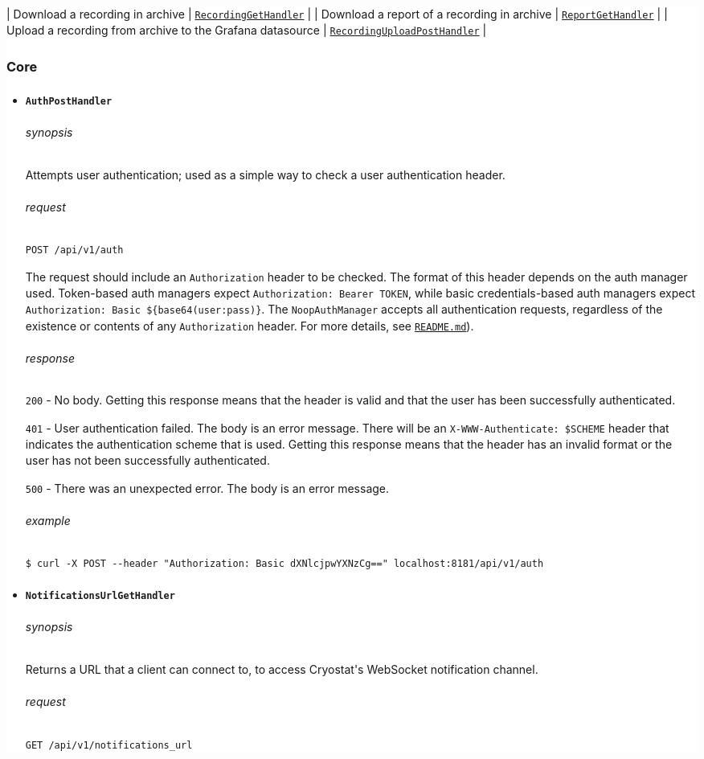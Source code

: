 | Download a recording in archive                                           | [`RecordingGetHandler`](#RecordingGetHandler)                               |
| Download a report of a recording in archive                               | [`ReportGetHandler`](#ReportGetHandler)                                     |
| Upload a recording from archive to the Grafana datasource                 | [`RecordingUploadPostHandler`](#RecordingUploadPostHandler)                 |


### Core

* #### `AuthPostHandler`

    ###### synopsis
    Attempts user authentication;
    used as a simple way to check a user authentication header.

    ###### request
    `POST /api/v1/auth`

    The request should include an `Authorization` header to be checked.
    The format of this header depends on the auth manager used.
    Token-based auth managers expect `Authorization: Bearer TOKEN`,
    while basic credentials-based auth managers expect
    `Authorization: Basic ${base64(user:pass)}`.
    The `NoopAuthManager` accepts all authentication requests,
    regardless of the existence or contents of any
    `Authorization` header.
    For more details, see
    [`README.md`](https://github.com/cryostatio/cryostat#user-authentication--authorization)).

    ###### response
    `200` - No body. Getting this response means that the header is valid
    and that the user has been successfully authenticated.

    `401` - User authentication failed. The body is an error message.
    There will be an `X-WWW-Authenticate: $SCHEME` header that indicates
    the authentication scheme that is used.
    Getting this response means that the header has an invalid format
    or the user has not been successfully authenticated.

    `500` - There was an unexpected error. The body is an error message.

    ###### example
    ```
    $ curl -X POST --header "Authorization: Basic dXNlcjpwYXNzCg==" localhost:8181/api/v1/auth
    ```


* #### `NotificationsUrlGetHandler`

    ###### synopsis
    Returns a URL that a client can connect to, to access Cryostat's
    WebSocket notification channel.

    ###### request
    `GET /api/v1/notifications_url`
